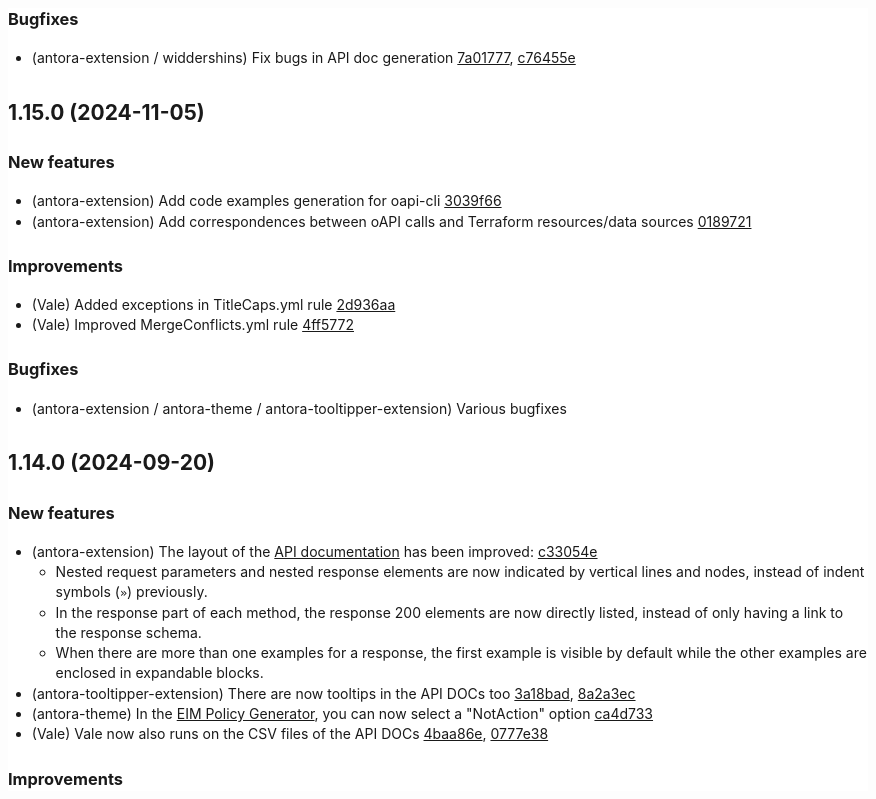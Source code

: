 ### Bugfixes

* (antora-extension / widdershins) Fix bugs in API doc generation [7a01777](https://github.com/outscale/osc-doc-framework/commit/7a01777b067a0f2e9cec520084b11d1aa4cdde3c), [c76455e](https://github.com/outscale/osc-doc-framework/commit/c76455e7ed52bc7eaf2ccc77bcb13922ba22a249)

## 1.15.0 (2024-11-05)

### New features

* (antora-extension) Add code examples generation for oapi-cli [3039f66](https://github.com/outscale/osc-doc-framework/commit/3039f663336ca51894d4568efe87ae8bdcd7cd9a)
* (antora-extension) Add correspondences between oAPI calls and Terraform resources/data sources [0189721](https://github.com/outscale/osc-doc-framework/commit/0189721f83af3a4b2341951b5855b071b6906a9a)

### Improvements

* (Vale) Added exceptions in TitleCaps.yml rule [2d936aa](https://github.com/outscale/osc-doc-framework/commit/2d936aa13c8581c118cf857d4e62e7e7f7d42e93)
* (Vale) Improved MergeConflicts.yml rule [4ff5772](https://github.com/outscale/osc-doc-framework/commit/4ff5772f193d9c22685a03954241e518d9679db7)

### Bugfixes

* (antora-extension / antora-theme / antora-tooltipper-extension) Various bugfixes

## 1.14.0 (2024-09-20)

### New features

* (antora-extension) The layout of the [API documentation](https://docs.outscale.com/api.html) has been improved: [c33054e](https://github.com/outscale/osc-doc-framework/commit/c33054eea7869261873c2d35af647b2352ee3d50)
    * Nested request parameters and nested response elements are now indicated by vertical lines and nodes, instead of indent symbols (`»`) previously.
    * In the response part of each method, the response 200 elements are now directly listed, instead of only having a link to the response schema.
    * When there are more than one examples for a response, the first example is visible by default while the other examples are enclosed in expandable blocks.
* (antora-tooltipper-extension) There are now tooltips in the API DOCs too [3a18bad](https://github.com/outscale/osc-doc-framework/commit/3a18badcc628138db2df678037ae0b7dd17df5bf), [8a2a3ec](https://github.com/outscale/osc-doc-framework/commit/8a2a3ec264b02bce33427f4c4d63dcb2d64faed7)
* (antora-theme) In the [EIM Policy Generator](https://docs.outscale.com/en/userguide/EIM-Policy-Generator.html), you can now select a "NotAction" option [ca4d733](https://github.com/outscale/osc-doc-framework/commit/ca4d7331300b345c01682a28d8153e03fbc43704)
* (Vale) Vale now also runs on the CSV files of the API DOCs [4baa86e](https://github.com/outscale/osc-doc-framework/commit/4baa86e7f610e260aa67283e8c5139c2aefec27a), [0777e38](https://github.com/outscale/osc-doc-framework/commit/0777e3829f892c1dec6af62011b266c4bc7e0cc7)

### Improvements
